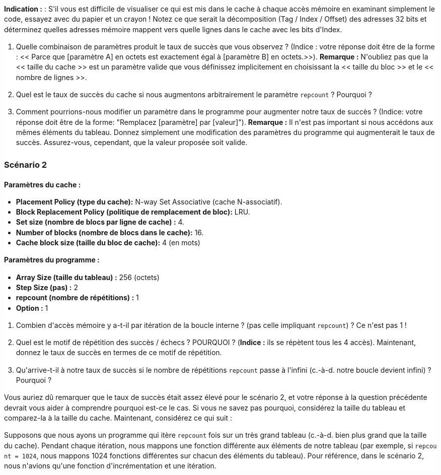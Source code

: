 **Indication :** : S'il vous est difficile de visualiser ce qui est mis dans le cache à chaque accès mémoire en examinant simplement le code, essayez avec du papier et un crayon ! Notez ce que serait la décomposition (Tag / Index / Offset) des adresses 32 bits et déterminez quelles adresses mémoire mappent vers quelle lignes dans le cache avec les bits d'Index.

1. Quelle combinaison de paramètres produit le taux de succès que vous observez ? (Indice : votre réponse doit être de la forme : << Parce que [paramètre A] en octets est exactement égal à [paramètre B] en octets.>>). **Remarque :** N'oubliez pas que la << taille du cache >> est un paramètre valide que vous définissez implicitement en choisissant la << taille du bloc >> et le << nombre de lignes >>.

2. Quel est le taux de succès du cache si nous augmentons arbitrairement le paramètre `repcount` ? Pourquoi ?

3. Comment pourrions-nous modifier un paramètre dans le programme pour augmenter notre taux de succès ? (Indice: votre réponse doit être de la forme: "Remplacez \[paramètre\] par \[valeur\]"). **Remarque :** Il n'est pas important si nous accédons aux mêmes éléments du tableau. Donnez simplement une modification des paramètres du programme qui augmenterait le taux de succès. Assurez-vous, cependant, que la valeur proposée soit valide.

### Scénario 2 

**Paramètres du cache :**

 - **Placement Policy (type du cache):** N-way Set Associative (cache N-associatif). 
 - **Block Replacement Policy (politique de remplacement de bloc):** LRU.
 - **Set size (nombre de blocs par ligne de cache) :** 4. 
 - **Number of blocks (nombre de blocs dans le cache):** 16.
 - **Cache block size (taille du bloc de cache):** 4 (en mots)

**Paramètres du programme :**
 
 - **Array Size (taille du tableau) :** 256 (octets)
 - **Step Size (pas) :** 2
 - **repcount (nombre de répétitions) :** 1
 - **Option :** 1

1. Combien d'accès mémoire y a-t-il par itération de la boucle interne ? (pas celle impliquant `repcount`) ? Ce n'est pas 1 !

2. Quel est le motif de répétition des succès / échecs ? POURQUOI ? (**Indice :** ils se répètent tous les 4 accès). Maintenant, donnez le taux de succès en termes de ce motif de répétition.

3. Qu'arrive-t-il à notre taux de succès si le nombre de répétitions `repcount` passe à l'infini (c.-à-d. notre boucle devient infini) ? Pourquoi ?

Vous auriez dû remarquer que le taux de succès était assez élevé pour le scénario 2, et votre réponse à la question précédente devrait vous aider à comprendre pourquoi est-ce le cas. Si vous ne savez pas pourquoi, considérez la taille du tableau et comparez-la à la taille du cache. Maintenant, considérez ce qui suit :

Supposons que nous ayons un programme qui itère `repcount` fois sur un très grand tableau (c.-à-d. bien plus grand que la taille du cache). Pendant chaque itération, nous mappons une fonction différente aux éléments de notre tableau (par exemple, si `repcount = 1024`, nous mappons 1024 fonctions différentes sur chacun des éléments du tableau). Pour référence, dans le scénario 2, nous n'avions qu'une fonction d'incrémentation et une itération.
